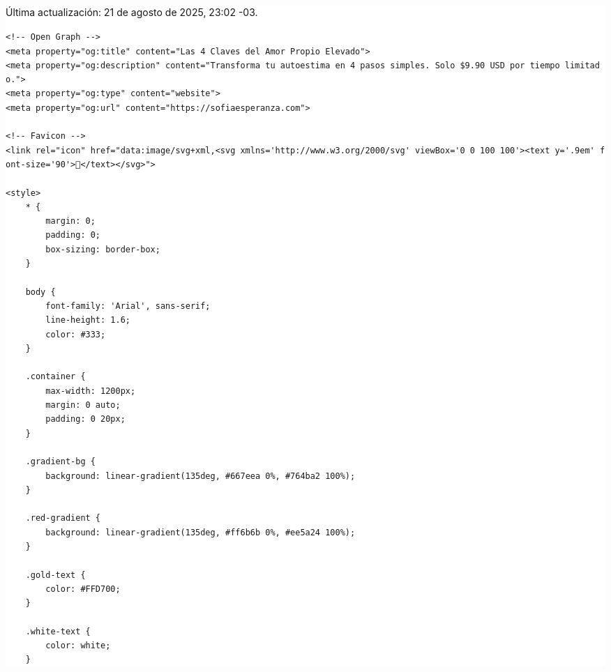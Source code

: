 Última actualización: 21 de agosto de 2025, 23:02 -03.

<!DOCTYPE html>
<html lang="es">
<head>
    <meta charset="UTF-8">
    <meta name="viewport" content="width=device-width, initial-scale=1.0">
    <title>Las 4 Claves del Amor Propio Elevado - Sofia Esperanza</title>
    <meta name="description" content="Descubre los 4 pasos simples para revelar todo tu potencial y convertirte en la mejor versión de ti misma. Método exclusivo de Sofia Esperanza.">
    <meta name="keywords" content="autoestima, amor propio, mujeres, psicología, transformación personal, sofia esperanza">
    
    <!-- Open Graph -->
    <meta property="og:title" content="Las 4 Claves del Amor Propio Elevado">
    <meta property="og:description" content="Transforma tu autoestima en 4 pasos simples. Solo $9.90 USD por tiempo limitado.">
    <meta property="og:type" content="website">
    <meta property="og:url" content="https://sofiaesperanza.com">
    
    <!-- Favicon -->
    <link rel="icon" href="data:image/svg+xml,<svg xmlns='http://www.w3.org/2000/svg' viewBox='0 0 100 100'><text y='.9em' font-size='90'>💜</text></svg>">
    
    <style>
        * {
            margin: 0;
            padding: 0;
            box-sizing: border-box;
        }
        
        body {
            font-family: 'Arial', sans-serif;
            line-height: 1.6;
            color: #333;
        }
        
        .container {
            max-width: 1200px;
            margin: 0 auto;
            padding: 0 20px;
        }
        
        .gradient-bg {
            background: linear-gradient(135deg, #667eea 0%, #764ba2 100%);
        }
        
        .red-gradient {
            background: linear-gradient(135deg, #ff6b6b 0%, #ee5a24 100%);
        }
        
        .gold-text {
            color: #FFD700;
        }
        
        .white-text {
            color: white;
        }
        